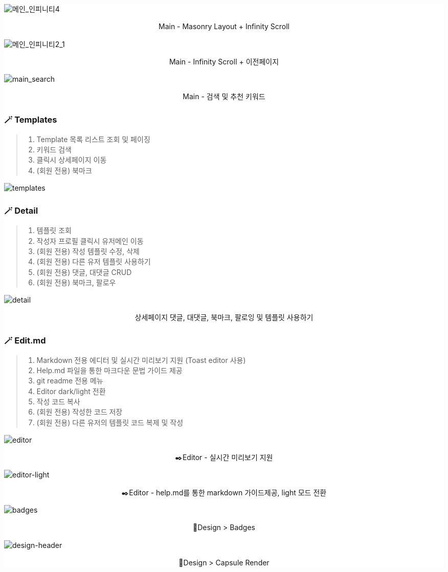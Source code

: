 ![메인_인피니티4](https://github.com/Mk-Mini-Team1/Read-Me-Down/assets/132359385/4b42e4d9-f9c7-4308-99ec-a66f1a36e6ba)
<p align="center"> Main - Masonry Layout + Infinity Scroll </p>

![메인_인피니티2_1](https://github.com/Mk-Mini-Team1/Read-Me-Down/assets/132359385/d9517a96-38b0-4838-b988-2f3b31132ef7)
<p align="center"> Main - Infinity Scroll + 이전페이지 </p>

![main_search](https://github.com/Mk-Mini-Team1/Read-Me-Down/assets/132359385/39d0b3f5-6f1a-4d0f-b134-f9d3309324f7)
<p align="center"> Main - 검색 및 추천 키워드 </p>

### 🪄 Templates
> 1. Template 목록 리스트 조회 및 페이징
> 2. 키워드 검색
> 3. 클릭시 상세페이지 이동
> 4. (회원 전용) 북마크

![templates](https://github.com/Mk-Mini-Team1/Read-Me-Down/assets/132359385/cc98c4b9-5de3-4f99-8d32-40b90a24e3bb)

### 🪄 Detail
> 1. 템플릿 조회
> 2. 작성자 프로필 클릭시 유저메인 이동
> 3. (회원 전용) 작성 템플릿 수정, 삭제
> 4. (회원 전용) 다른 유저 템플릿 사용하기
> 5. (회원 전용) 댓글, 대댓글 CRUD
> 6. (회원 전용) 북마크, 팔로우

![detail](https://github.com/Mk-Mini-Team1/Read-Me-Down/assets/132359385/b8f00a70-4ef3-47a2-b13d-0fe02e1de7b4)
<p align="center"> 상세페이지 댓글, 대댓글, 북마크, 팔로잉 및 템플릿 사용하기 </p>

### 🪄 Edit.md
> 1. Markdown 전용 에디터 및 실시간 미리보기 지원 (Toast editor 사용)
> 2. Help.md 파일을 통한 마크다운 문법 가이드 제공
> 3. git readme 전용 메뉴
> 4. Editor dark/light 전환
> 5. 작성 코드 복사
> 6. (회원 전용) 작성한 코드 저장
> 7. (회원 전용) 다른 유저의 템플릿 코드 복제 및 작성

![editor](https://github.com/Mk-Mini-Team1/Read-Me-Down/assets/132359385/0ebdd65f-858b-4a8a-926b-649d465677b4)
<p align="center"> ✒️Editor - 실시간 미리보기 지원 </p>

![editor-light](https://github.com/Mk-Mini-Team1/Read-Me-Down/assets/132359385/11a39c2e-c98d-4942-8a42-0b7e8454fb2a)
<p align="center"> ✒️Editor - help.md를 통한 markdown 가이드제공, light 모드 전환 </p>

![badges](https://github.com/Mk-Mini-Team1/Read-Me-Down/assets/132359385/8e7471aa-0ba0-4fdf-b7ee-f9383d6d31ec)
<p align="center"> 🎨Design > Badges </p>

![design-header](https://github.com/Mk-Mini-Team1/Read-Me-Down/assets/132359385/d0cc8b06-dcc5-44a0-ae21-e4e95e905e9a)
<p align="center"> 🎨Design > Capsule Render </p>
